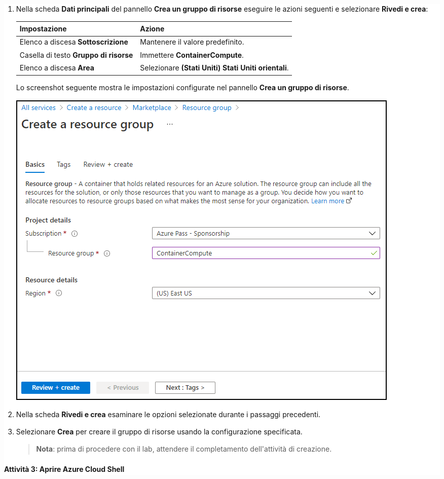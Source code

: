 1.  Nella scheda **Dati principali** del pannello **Crea un gruppo di risorse** eseguire le azioni seguenti e selezionare **Rivedi e crea**:

    | Impostazione                         | Azione                      |
    | ------------------------------- | --------------------------- |
    | Elenco a discesa **Sottoscrizione** | Mantenere il valore predefinito.   |
    | Casella di testo **Gruppo di risorse**     | Immettere **ContainerCompute**. |
    | Elenco a discesa **Area**       | Selezionare **(Stati Uniti) Stati Uniti orientali**.    |

    Lo screenshot seguente mostra le impostazioni configurate nel pannello **Crea un gruppo di risorse**.

    ![Pannello Creare un gruppo di risorse](./media/l05_create_a_resource_group.png)

1.  Nella scheda **Rivedi e crea** esaminare le opzioni selezionate durante i passaggi precedenti.

1.  Selezionare **Crea** per creare il gruppo di risorse usando la configurazione specificata.  

    > **Nota**: prima di procedere con il lab, attendere il completamento dell'attività di creazione.

#### <a name="task-3-open-azure-cloud-shell"></a>Attività 3: Aprire Azure Cloud Shell
